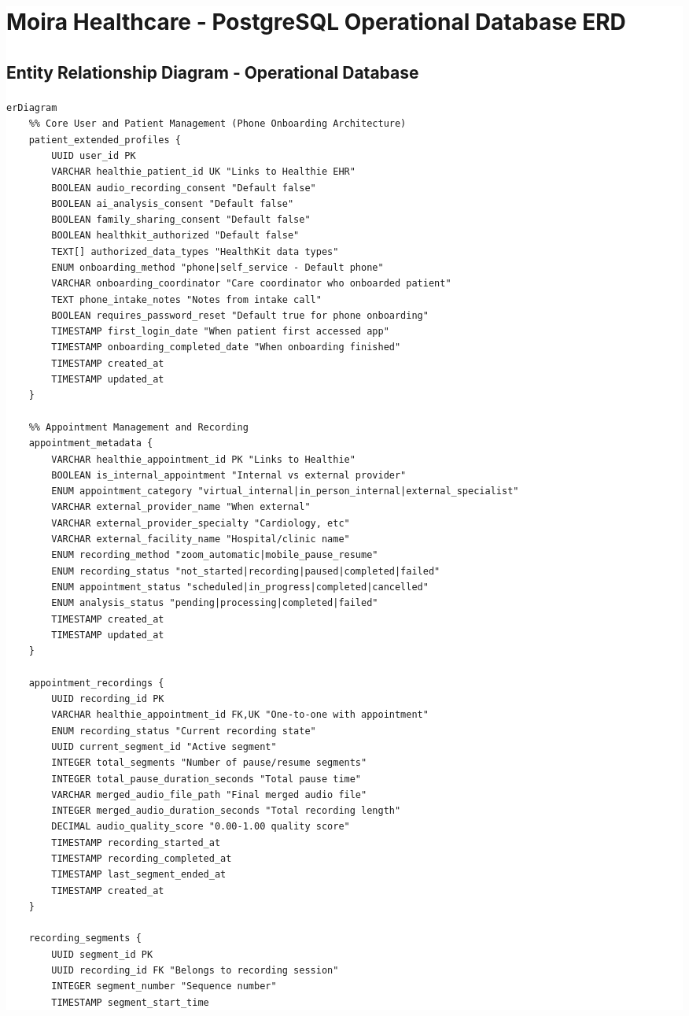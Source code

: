 # Moira Healthcare - PostgreSQL Operational Database ERD

## Entity Relationship Diagram - Operational Database

```mermaid
erDiagram
    %% Core User and Patient Management (Phone Onboarding Architecture)
    patient_extended_profiles {
        UUID user_id PK
        VARCHAR healthie_patient_id UK "Links to Healthie EHR"
        BOOLEAN audio_recording_consent "Default false"
        BOOLEAN ai_analysis_consent "Default false"
        BOOLEAN family_sharing_consent "Default false"
        BOOLEAN healthkit_authorized "Default false"
        TEXT[] authorized_data_types "HealthKit data types"
        ENUM onboarding_method "phone|self_service - Default phone"
        VARCHAR onboarding_coordinator "Care coordinator who onboarded patient"
        TEXT phone_intake_notes "Notes from intake call"
        BOOLEAN requires_password_reset "Default true for phone onboarding"
        TIMESTAMP first_login_date "When patient first accessed app"
        TIMESTAMP onboarding_completed_date "When onboarding finished"
        TIMESTAMP created_at
        TIMESTAMP updated_at
    }

    %% Appointment Management and Recording
    appointment_metadata {
        VARCHAR healthie_appointment_id PK "Links to Healthie"
        BOOLEAN is_internal_appointment "Internal vs external provider"
        ENUM appointment_category "virtual_internal|in_person_internal|external_specialist"
        VARCHAR external_provider_name "When external"
        VARCHAR external_provider_specialty "Cardiology, etc"
        VARCHAR external_facility_name "Hospital/clinic name"
        ENUM recording_method "zoom_automatic|mobile_pause_resume"
        ENUM recording_status "not_started|recording|paused|completed|failed"
        ENUM appointment_status "scheduled|in_progress|completed|cancelled"
        ENUM analysis_status "pending|processing|completed|failed"
        TIMESTAMP created_at
        TIMESTAMP updated_at
    }

    appointment_recordings {
        UUID recording_id PK
        VARCHAR healthie_appointment_id FK,UK "One-to-one with appointment"
        ENUM recording_status "Current recording state"
        UUID current_segment_id "Active segment"
        INTEGER total_segments "Number of pause/resume segments"
        INTEGER total_pause_duration_seconds "Total pause time"
        VARCHAR merged_audio_file_path "Final merged audio file"
        INTEGER merged_audio_duration_seconds "Total recording length"
        DECIMAL audio_quality_score "0.00-1.00 quality score"
        TIMESTAMP recording_started_at
        TIMESTAMP recording_completed_at
        TIMESTAMP last_segment_ended_at
        TIMESTAMP created_at
    }

    recording_segments {
        UUID segment_id PK
        UUID recording_id FK "Belongs to recording session"
        INTEGER segment_number "Sequence number"
        TIMESTAMP segment_start_time
```